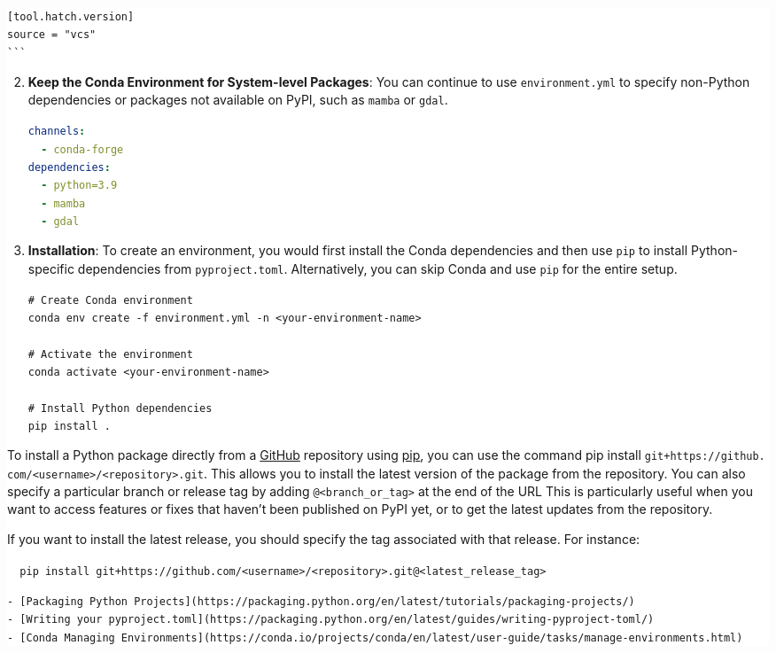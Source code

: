     [tool.hatch.version]
    source = "vcs"
    ```

2. **Keep the Conda Environment for System-level Packages**:
    You can continue to use `environment.yml` to specify non-Python dependencies or packages not available on PyPI, such as `mamba` or `gdal`.

    ```yaml
    channels:
      - conda-forge
    dependencies:
      - python=3.9
      - mamba
      - gdal
    ```

3. **Installation**:
  To create an environment, you would first install the Conda dependencies and then use `pip` to install Python-specific dependencies from `pyproject.toml`. Alternatively, you can skip Conda and use `pip` for the entire setup.

    ```shell
    # Create Conda environment
    conda env create -f environment.yml -n <your-environment-name>

    # Activate the environment
    conda activate <your-environment-name>

    # Install Python dependencies
    pip install .
    ```

  To install a Python package directly from a [GitHub](https://github.com) repository using [pip](https://pip.pypa.io/en/stable/installation/), you can use the command pip install `git+https://github.com/<username>/<repository>.git`. This allows you to install the latest version of the package from the repository. You can also specify a particular branch or release tag by adding `@<branch_or_tag>` at the end of the URL This is particularly useful when you want to access features or fixes that haven’t been published on PyPI yet, or to get the latest updates from the repository.

  If you want to install the latest release, you should specify the tag associated with that release. For instance:

  ```shell
    pip install git+https://github.com/<username>/<repository>.git@<latest_release_tag>
  ```

```{seealso}
- [Packaging Python Projects](https://packaging.python.org/en/latest/tutorials/packaging-projects/)
- [Writing your pyproject.toml](https://packaging.python.org/en/latest/guides/writing-pyproject-toml/)
- [Conda Managing Environments](https://conda.io/projects/conda/en/latest/user-guide/tasks/manage-environments.html)
```
